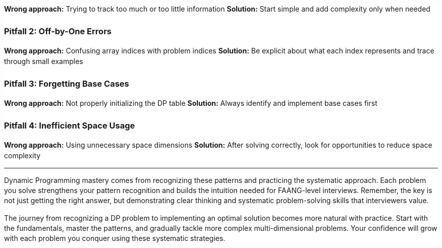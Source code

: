 **Wrong approach:** Trying to track too much or too little information
**Solution:** Start simple and add complexity only when needed

### Pitfall 2: Off-by-One Errors

**Wrong approach:** Confusing array indices with problem indices
**Solution:** Be explicit about what each index represents and trace through small examples

### Pitfall 3: Forgetting Base Cases

**Wrong approach:** Not properly initializing the DP table
**Solution:** Always identify and implement base cases first

### Pitfall 4: Inefficient Space Usage

**Wrong approach:** Using unnecessary space dimensions
**Solution:** After solving correctly, look for opportunities to reduce space complexity

---

Dynamic Programming mastery comes from recognizing these patterns and practicing the systematic approach. Each problem you solve strengthens your pattern recognition and builds the intuition needed for FAANG-level interviews. Remember, the key is not just getting the right answer, but demonstrating clear thinking and systematic problem-solving skills that interviewers value.

The journey from recognizing a DP problem to implementing an optimal solution becomes more natural with practice. Start with the fundamentals, master the patterns, and gradually tackle more complex multi-dimensional problems. Your confidence will grow with each problem you conquer using these systematic strategies.
